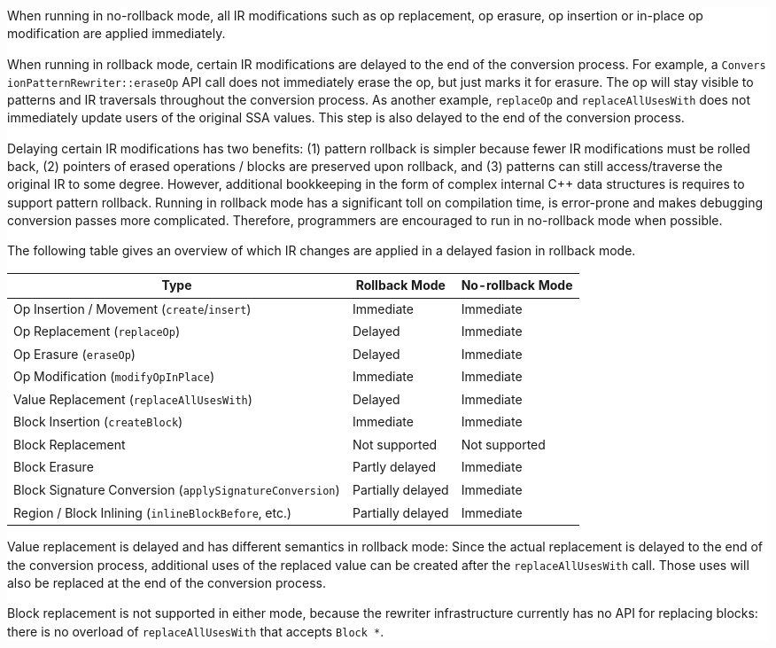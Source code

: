When running in no-rollback mode, all IR modifications such as op replacement,
op erasure, op insertion or in-place op modification are applied immediately.

When running in rollback mode, certain IR modifications are delayed to the end
of the conversion process. For example, a `ConversionPatternRewriter::eraseOp`
API call does not immediately erase the op, but just marks it for erasure. The
op will stay visible to patterns and IR traversals throughout the conversion
process. As another example, `replaceOp` and `replaceAllUsesWith` does not
immediately update users of the original SSA values. This step is also delayed
to the end of the conversion process.

Delaying certain IR modifications has two benefits: (1) pattern rollback is
simpler because fewer IR modifications must be rolled back, (2) pointers of
erased operations / blocks are preserved upon rollback, and (3) patterns can
still access/traverse the original IR to some degree. However, additional
bookkeeping in the form of complex internal C++ data structures is requires to
support pattern rollback. Running in rollback mode has a significant toll on
compilation time, is error-prone and makes debugging conversion passes more
complicated. Therefore, programmers are encouraged to run in no-rollback mode
when possible.

The following table gives an overview of which IR changes are applied in a
delayed fasion in rollback mode.

| Type                                                    | Rollback Mode     | No-rollback Mode |
| ------------------------------------------------------- | ----------------- | ---------------- |
| Op Insertion / Movement (`create`/`insert`)             | Immediate         | Immediate        |
| Op Replacement (`replaceOp`)                            | Delayed           | Immediate        |
| Op Erasure (`eraseOp`)                                  | Delayed           | Immediate        |
| Op Modification (`modifyOpInPlace`)                     | Immediate         | Immediate        |
| Value Replacement (`replaceAllUsesWith`)                | Delayed           | Immediate        |
| Block Insertion (`createBlock`)                         | Immediate         | Immediate        |
| Block Replacement                                       | Not supported     | Not supported    |
| Block Erasure                                           | Partly delayed    | Immediate        |
| Block Signature Conversion (`applySignatureConversion`) | Partially delayed | Immediate        |
| Region / Block Inlining  (`inlineBlockBefore`, etc.)    | Partially delayed | Immediate        |

Value replacement is delayed and has different semantics in rollback mode:
Since the actual replacement is delayed to the end of the conversion process,
additional uses of the replaced value can be created after the
`replaceAllUsesWith` call. Those uses will also be replaced at the end of the
conversion process.

Block replacement is not supported in either mode, because the rewriter
infrastructure currently has no API for replacing blocks: there is no overload
of `replaceAllUsesWith` that accepts `Block *`.
